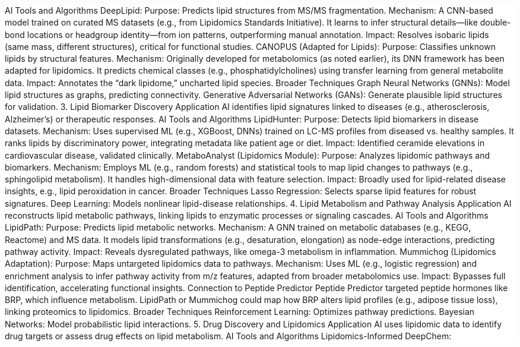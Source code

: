 AI Tools and Algorithms
DeepLipid:
Purpose: Predicts lipid structures from MS/MS fragmentation.
Mechanism: A CNN-based model trained on curated MS datasets (e.g., from Lipidomics Standards Initiative). It learns to infer structural details—like double-bond locations or headgroup identity—from ion patterns, outperforming manual annotation.
Impact: Resolves isobaric lipids (same mass, different structures), critical for functional studies.
CANOPUS (Adapted for Lipids):
Purpose: Classifies unknown lipids by structural features.
Mechanism: Originally developed for metabolomics (as noted earlier), its DNN framework has been adapted for lipidomics. It predicts chemical classes (e.g., phosphatidylcholines) using transfer learning from general metabolite data.
Impact: Annotates the “dark lipidome,” uncharted lipid species.
Broader Techniques
Graph Neural Networks (GNNs): Model lipid structures as graphs, predicting connectivity.
Generative Adversarial Networks (GANs): Generate plausible lipid structures for validation.
3. Lipid Biomarker Discovery
Application
AI identifies lipid signatures linked to diseases (e.g., atherosclerosis, Alzheimer’s) or therapeutic responses.
AI Tools and Algorithms
LipidHunter:
Purpose: Detects lipid biomarkers in disease datasets.
Mechanism: Uses supervised ML (e.g., XGBoost, DNNs) trained on LC-MS profiles from diseased vs. healthy samples. It ranks lipids by discriminatory power, integrating metadata like patient age or diet.
Impact: Identified ceramide elevations in cardiovascular disease, validated clinically.
MetaboAnalyst (Lipidomics Module):
Purpose: Analyzes lipidomic pathways and biomarkers.
Mechanism: Employs ML (e.g., random forests) and statistical tools to map lipid changes to pathways (e.g., sphingolipid metabolism). It handles high-dimensional data with feature selection.
Impact: Broadly used for lipid-related disease insights, e.g., lipid peroxidation in cancer.
Broader Techniques
Lasso Regression: Selects sparse lipid features for robust signatures.
Deep Learning: Models nonlinear lipid-disease relationships.
4. Lipid Metabolism and Pathway Analysis
Application
AI reconstructs lipid metabolic pathways, linking lipids to enzymatic processes or signaling cascades.
AI Tools and Algorithms
LipidPath:
Purpose: Predicts lipid metabolic networks.
Mechanism: A GNN trained on metabolic databases (e.g., KEGG, Reactome) and MS data. It models lipid transformations (e.g., desaturation, elongation) as node-edge interactions, predicting pathway activity.
Impact: Reveals dysregulated pathways, like omega-3 metabolism in inflammation.
Mummichog (Lipidomics Adaptation):
Purpose: Maps untargeted lipidomics data to pathways.
Mechanism: Uses ML (e.g., logistic regression) and enrichment analysis to infer pathway activity from m/z features, adapted from broader metabolomics use.
Impact: Bypasses full identification, accelerating functional insights.
Connection to Peptide Predictor
Peptide Predictor targeted peptide hormones like BRP, which influence metabolism. LipidPath or Mummichog could map how BRP alters lipid profiles (e.g., adipose tissue loss), linking proteomics to lipidomics.
Broader Techniques
Reinforcement Learning: Optimizes pathway predictions.
Bayesian Networks: Model probabilistic lipid interactions.
5. Drug Discovery and Lipidomics
Application
AI uses lipidomic data to identify drug targets or assess drug effects on lipid metabolism.
AI Tools and Algorithms
Lipidomics-Informed DeepChem: